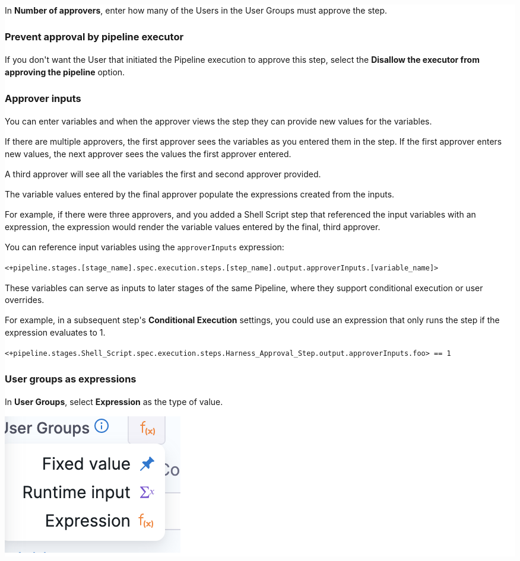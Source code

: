 In **Number of approvers**, enter how many of the Users in the User Groups must approve the step.

### Prevent approval by pipeline executor

If you don't want the User that initiated the Pipeline execution to approve this step, select the **Disallow the executor from approving the pipeline** option.

### Approver inputs

You can enter variables and when the approver views the step they can provide new values for the variables.

If there are multiple approvers, the first approver sees the variables as you entered them in the step. If the first approver enters new values, the next approver sees the values the first approver entered.

A third approver will see all the variables the first and second approver provided.

The variable values entered by the final approver populate the expressions created from the inputs.

For example, if there were three approvers, and you added a Shell Script step that referenced the input variables with an expression, the expression would render the variable values entered by the final, third approver.

You can reference input variables using the `approverInputs` expression:

`<+pipeline.stages.[stage_name].spec.execution.steps.[step_name].output.approverInputs.[variable_name]>`

These variables can serve as inputs to later stages of the same Pipeline, where they support conditional execution or user overrides.

For example, in a subsequent step's **Conditional Execution** settings, you could use an expression that only runs the step if the expression evaluates to 1.

`<+pipeline.stages.Shell_Script.spec.execution.steps.Harness_Approval_Step.output.approverInputs.foo> == 1`

### User groups as expressions

In **User Groups**, select **Expression** as the type of value.

![](./static/adding-harness-approval-stages-20.png)
